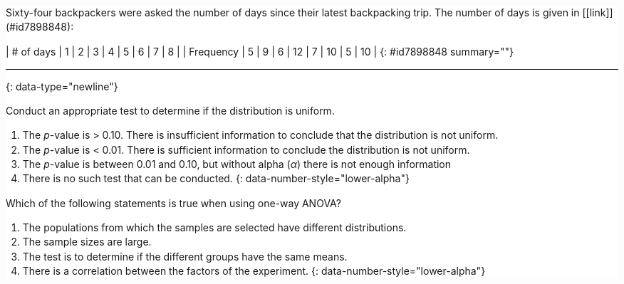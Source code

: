 

</div>
</div>

<div data-type="exercise" id="element-581">
<div data-type="problem" id="id21495583" markdown="1">
Sixty-four backpackers were asked the number of days since their latest backpacking trip. The number of days is given in [[link]](#id7898848):

| # of days | 1 | 2 | 3 | 4 | 5 | 6 | 7 | 8 |
| Frequency | 5 | 9 | 6 | 12 | 7 | 10 | 5 | 10 |
{: #id7898848 summary=""}

* * *
{: data-type="newline"}

Conduct an appropriate test to determine if the distribution is uniform.

1.  The *p*-value is &gt; 0.10. There is insufficient information to conclude that the distribution is not uniform.
2.  The *p*-value is &lt; 0.01. There is sufficient information to conclude the distribution is not uniform.
3.  The *p*-value is between 0.01 and 0.10, but without alpha (*α*) there is not enough information
4.  There is no such test that can be conducted.
{: data-number-style="lower-alpha"}

</div>
</div>

<div data-type="exercise" id="element-257">
<div data-type="problem" id="id21496012" markdown="1">
Which of the following statements is true when using one-way ANOVA?

1.  The populations from which the samples are selected have different distributions.
2.  The sample sizes are large.
3.  The test is to determine if the different groups have the same means.
4.  There is a correlation between the factors of the experiment.
{: data-number-style="lower-alpha"}

</div>
</div>

